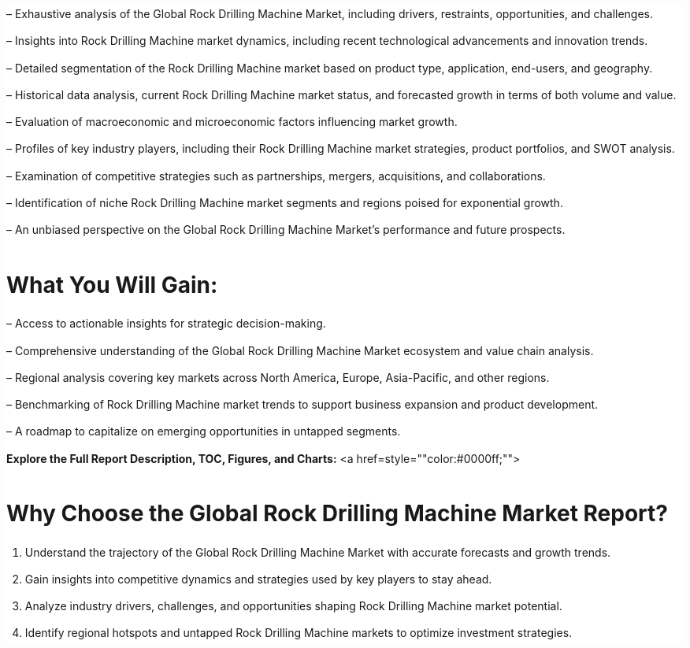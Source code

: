 – Exhaustive analysis of the Global Rock Drilling Machine Market, including drivers, restraints, opportunities, and challenges.

– Insights into Rock Drilling Machine market dynamics, including recent technological advancements and innovation trends.

– Detailed segmentation of the Rock Drilling Machine market based on product type, application, end-users, and geography.

– Historical data analysis, current Rock Drilling Machine market status, and forecasted growth in terms of both volume and value.

– Evaluation of macroeconomic and microeconomic factors influencing market growth.

– Profiles of key industry players, including their Rock Drilling Machine market strategies, product portfolios, and SWOT analysis.

– Examination of competitive strategies such as partnerships, mergers, acquisitions, and collaborations.

– Identification of niche Rock Drilling Machine market segments and regions poised for exponential growth.

– An unbiased perspective on the Global Rock Drilling Machine Market’s performance and future prospects.

# <strong>What You Will Gain:</strong>

– Access to actionable insights for strategic decision-making.

– Comprehensive understanding of the Global Rock Drilling Machine Market ecosystem and value chain analysis.

– Regional analysis covering key markets across North America, Europe, Asia-Pacific, and other regions.

– Benchmarking of Rock Drilling Machine market trends to support business expansion and product development.

– A roadmap to capitalize on emerging opportunities in untapped segments.

<strong>Explore the Full Report Description, TOC, Figures, and Charts:</strong>
<a href=style=""color:#0000ff;""></a>

# <strong>Why Choose the Global Rock Drilling Machine Market Report?</strong>

1. Understand the trajectory of the Global Rock Drilling Machine Market with accurate forecasts and growth trends.

2. Gain insights into competitive dynamics and strategies used by key players to stay ahead.

3. Analyze industry drivers, challenges, and opportunities shaping Rock Drilling Machine market potential.

4. Identify regional hotspots and untapped Rock Drilling Machine markets to optimize investment strategies.
